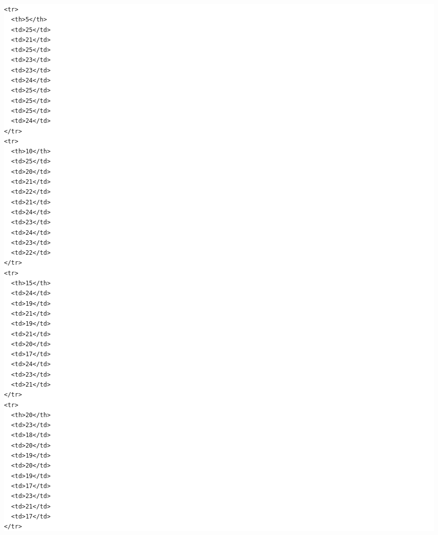     <tr>
      <th>5</th>
      <td>25</td>
      <td>21</td>
      <td>25</td>
      <td>23</td>
      <td>23</td>
      <td>24</td>
      <td>25</td>
      <td>25</td>
      <td>25</td>
      <td>24</td>
    </tr>
    <tr>
      <th>10</th>
      <td>25</td>
      <td>20</td>
      <td>21</td>
      <td>22</td>
      <td>21</td>
      <td>24</td>
      <td>23</td>
      <td>24</td>
      <td>23</td>
      <td>22</td>
    </tr>
    <tr>
      <th>15</th>
      <td>24</td>
      <td>19</td>
      <td>21</td>
      <td>19</td>
      <td>21</td>
      <td>20</td>
      <td>17</td>
      <td>24</td>
      <td>23</td>
      <td>21</td>
    </tr>
    <tr>
      <th>20</th>
      <td>23</td>
      <td>18</td>
      <td>20</td>
      <td>19</td>
      <td>20</td>
      <td>19</td>
      <td>17</td>
      <td>23</td>
      <td>21</td>
      <td>17</td>
    </tr>
  </tbody>
</table>
</div>
